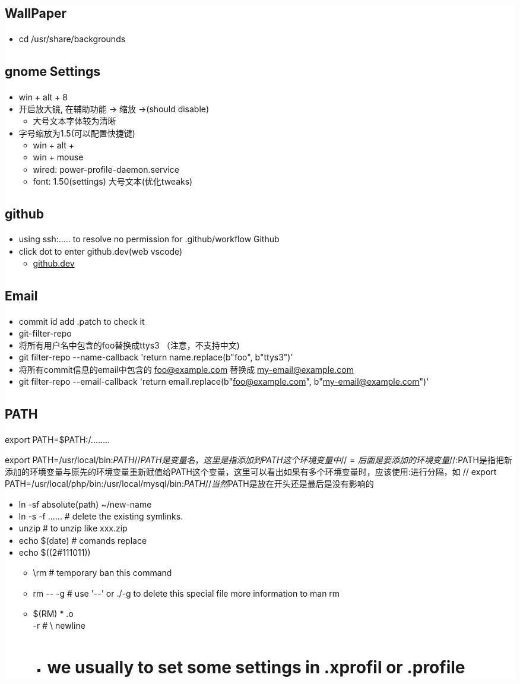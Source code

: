 ##  WallPaper
  - cd /usr/share/backgrounds

## gnome Settings
  - win + alt + 8
- 开启放大镜, 在辅助功能 -> 缩放 ->(should disable)
  - 大号文本字体较为清晰
- 字号缩放为1.5(可以配置快捷键)
  - win + alt + <directions>
  - win + mouse
  - wired: power-profile-daemon.service
  - font: 1.50(settings) 大号文本(优化tweaks)

## github
  - using ssh:..... to resolve no permission for .github/workflow
      Github
- click dot to enter github.dev(web vscode)
  - [github.dev](https://github.dev/github/dev)

##  Email
  - commit id add .patch to check it
  - git-filter-repo
  - 将所有用户名中包含的foo替换成ttys3 （注意，不支持中文)
- git filter-repo --name-callback 'return name.replace(b"foo", b"ttys3")'
- 将所有commit信息的email中包含的 foo@example.com 替换成 my-email@example.com
- git filter-repo --email-callback 'return email.replace(b"foo@example.com", b"my-email@example.com")'


## PATH

export PATH=$PATH:/........

export PATH=/usr/local/bin:$PATH
// PATH是变量名，这里是指添加到PATH这个环境变量中
// =后面是要添加的环境变量
// :$PATH是指把新添加的环境变量与原先的环境变量重新赋值给PATH这个变量，这里可以看出如果有多个环境变量时，应该使用:进行分隔，如
// export PATH=/usr/local/php/bin:/usr/local/mysql/bin:$PATH
// 当然$PATH是放在开头还是最后是没有影响的

  - ln -sf absolute(path) ~/new-name
  - ln -s -f ...... # delete the existing symlinks.
  - unzip #  to unzip like xxx.zip
  - echo $(date) # comands replace
- echo $((2#111011))
  - \rm # temporary ban this command
  - rm -- -g # use '--' or ./-g to delete this special file more information to man rm

  - $(RM) * .o \
      -r # \ newline
    - # we usually to set some settings in .xprofil or .profile
